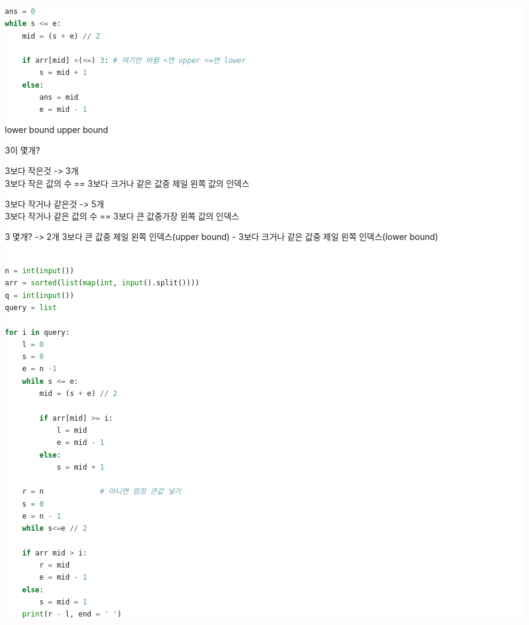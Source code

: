 ```python
ans = 0
while s <= e:
    mid = (s + e) // 2

    if arr[mid] <(<=) 3: # 여기만 바뀜 <면 upper <=면 lower
        s = mid + 1
    else:
        ans = mid
        e = mid - 1

```
lower bound upper bound

3이 몇개?

3보다 작은것 -> 3개               
3보다 작은 값의 수 == 3보다 크거나 같은 값중 제일 왼쪽 값의 인덱스

3보다 작거나 같은것 -> 5개        
3보다 작거나 같은 값의 수 == 3보다 큰 값중가장 왼쪽 값의 인덱스

3 몇개? -> 2개
3보다 큰 값중 제일 왼쪽 인덱스(upper bound) - 3보다 크거나 같은 값중 제일 왼쪽 인덱스(lower bound)



```python

n = int(input())
arr = sorted(list(map(int, input().split())))
q = int(input())
query = list

for i in query:
    l = 0
    s = 0
    e = n -1
    while s <= e:
        mid = (s + e) // 2

        if arr[mid] >= i:
            l = mid
            e = mid - 1
        else:
            s = mid + 1

    r = n             # 아니면 엄청 큰값 넣기
    s = 0
    e = n - 1
    while s<=e // 2

    if arr mid > i:
        r = mid
        e = mid - 1
    else:
        s = mid = 1
    print(r - l, end = ' ')
```
